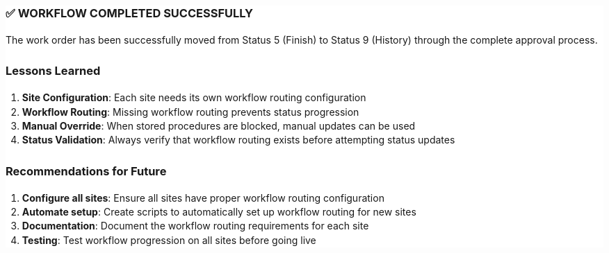 ### ✅ WORKFLOW COMPLETED SUCCESSFULLY

The work order has been successfully moved from Status 5 (Finish) to Status 9 (History) through the complete approval process.

### Lessons Learned

1. **Site Configuration**: Each site needs its own workflow routing configuration
2. **Workflow Routing**: Missing workflow routing prevents status progression
3. **Manual Override**: When stored procedures are blocked, manual updates can be used
4. **Status Validation**: Always verify that workflow routing exists before attempting status updates

### Recommendations for Future

1. **Configure all sites**: Ensure all sites have proper workflow routing configuration
2. **Automate setup**: Create scripts to automatically set up workflow routing for new sites
3. **Documentation**: Document the workflow routing requirements for each site
4. **Testing**: Test workflow progression on all sites before going live
